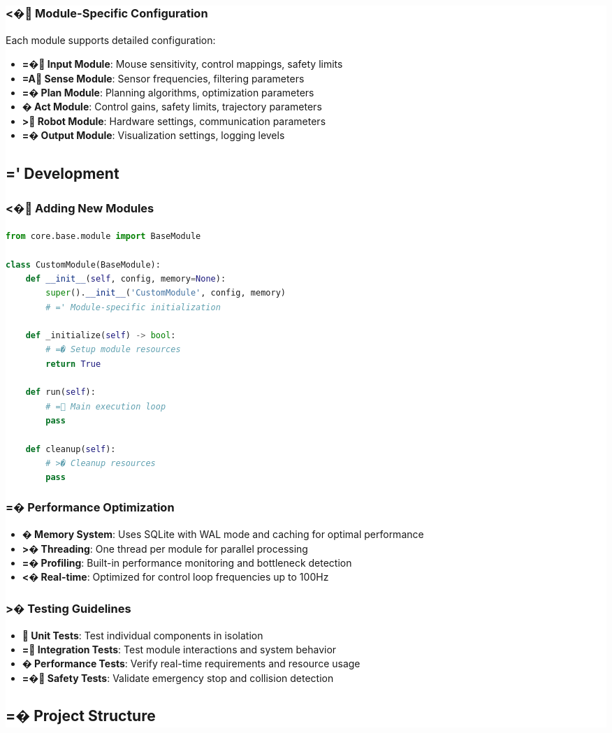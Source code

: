 ### <� Module-Specific Configuration

Each module supports detailed configuration:

- **=� Input Module**: Mouse sensitivity, control mappings, safety limits
- **=A Sense Module**: Sensor frequencies, filtering parameters  
- **=� Plan Module**: Planning algorithms, optimization parameters
- **� Act Module**: Control gains, safety limits, trajectory parameters
- **> Robot Module**: Hardware settings, communication parameters
- **=� Output Module**: Visualization settings, logging levels

## =' Development

### <� Adding New Modules

```python
from core.base.module import BaseModule

class CustomModule(BaseModule):
    def __init__(self, config, memory=None):
        super().__init__('CustomModule', config, memory)
        # =' Module-specific initialization
    
    def _initialize(self) -> bool:
        # =� Setup module resources
        return True
    
    def run(self):
        # = Main execution loop
        pass
    
    def cleanup(self):
        # >� Cleanup resources
        pass
```

### =� Performance Optimization

- **� Memory System**: Uses SQLite with WAL mode and caching for optimal performance
- **>� Threading**: One thread per module for parallel processing
- **=� Profiling**: Built-in performance monitoring and bottleneck detection
- **<� Real-time**: Optimized for control loop frequencies up to 100Hz

### >� Testing Guidelines

- ** Unit Tests**: Test individual components in isolation
- **= Integration Tests**: Test module interactions and system behavior
- **� Performance Tests**: Verify real-time requirements and resource usage
- **=� Safety Tests**: Validate emergency stop and collision detection

## =� Project Structure
